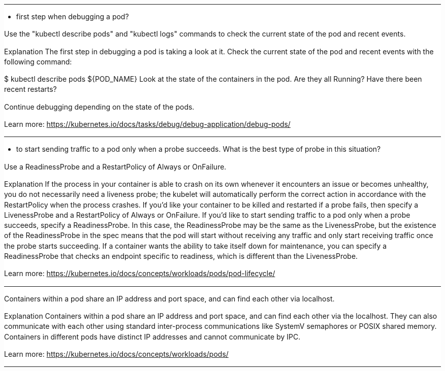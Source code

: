 
---

- first step when debugging a pod?

Use the "kubectl describe pods" and "kubectl logs" commands to check the current state of the pod and recent events.

Explanation
The first step in debugging a pod is taking a look at it. Check the current state of the pod and recent events with the following command:

$ kubectl describe pods ${POD_NAME}
Look at the state of the containers in the pod. Are they all Running? Have there been recent restarts?

Continue debugging depending on the state of the pods.


Learn more: https://kubernetes.io/docs/tasks/debug/debug-application/debug-pods/


---

-  to start sending traffic to a pod only when a probe succeeds. What is the best type of probe in this situation?

Use a ReadinessProbe and a RestartPolicy of Always or OnFailure.

Explanation
If the process in your container is able to crash on its own whenever it encounters an issue or becomes unhealthy, you do not necessarily need a liveness probe; the kubelet will automatically perform the correct action in accordance with the RestartPolicy when the process crashes.
If you’d like your container to be killed and restarted if a probe fails, then specify a LivenessProbe and a RestartPolicy of Always or OnFailure.
If you’d like to start sending traffic to a pod only when a probe succeeds, specify a ReadinessProbe. In this case, the ReadinessProbe may be the same as the LivenessProbe, but the existence of the ReadinessProbe in the spec means that the pod will start without receiving any traffic and only start receiving traffic once the probe starts succeeding.
If a container wants the ability to take itself down for maintenance, you can specify a ReadinessProbe that checks an endpoint specific to readiness, which is different than the LivenessProbe.

Learn more: https://kubernetes.io/docs/concepts/workloads/pods/pod-lifecycle/


---

Containers within a pod share an IP address and port space, and can find each other via localhost.


Explanation
Containers within a pod share an IP address and port space, and can find each other via the localhost. They can also communicate with each other using standard inter-process communications like SystemV semaphores or POSIX shared memory. Containers in different pods have distinct IP addresses and cannot communicate by IPC.


Learn more: https://kubernetes.io/docs/concepts/workloads/pods/

---
